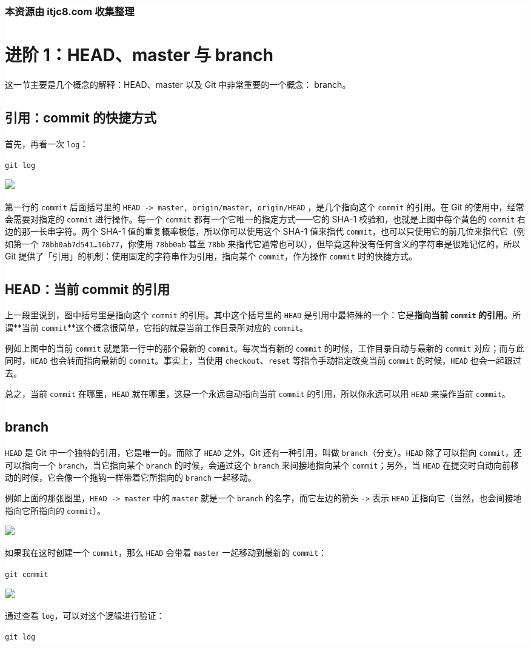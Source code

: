 ### 本资源由 itjc8.com 收集整理
# 进阶 1：HEAD、master 与 branch

这一节主要是几个概念的解释：HEAD、master 以及 Git 中非常重要的一个概念： branch。

## 引用：commit 的快捷方式

首先，再看一次 `log`：

```shell
git log
```

![](https://user-gold-cdn.xitu.io/2017/11/20/15fd779f5e2ebbd0?w=602&h=283&f=jpeg&s=93360)

第一行的 `commit` 后面括号里的 `HEAD -> master, origin/master, origin/HEAD` ，是几个指向这个 `commit` 的引用。在 Git 的使用中，经常会需要对指定的 `commit` 进行操作。每一个 `commit` 都有一个它唯一的指定方式——它的 SHA-1 校验和，也就是上图中每个黄色的 `commit` 右边的那一长串字符。两个 SHA-1 值的重复概率极低，所以你可以使用这个 SHA-1 值来指代 `commit`，也可以只使用它的前几位来指代它（例如第一个 `78bb0ab7d541…16b77`，你使用 `78bb0ab` 甚至 `78bb` 来指代它通常也可以），但毕竟这种没有任何含义的字符串是很难记忆的，所以 Git 提供了「引用」的机制：使用固定的字符串作为引用，指向某个 `commit`，作为操作 `commit` 时的快捷方式。

## HEAD：当前 commit 的引用

上一段里说到，图中括号里是指向这个 `commit` 的引用。其中这个括号里的 `HEAD` 是引用中最特殊的一个：它是**指向当前 `commit` 的引用**。所谓**当前 `commit`**这个概念很简单，它指的就是当前工作目录所对应的 `commit`。

例如上图中的当前 `commit` 就是第一行中的那个最新的 `commit`。每次当有新的 `commit` 的时候，工作目录自动与最新的 `commit` 对应；而与此同时，`HEAD` 也会转而指向最新的 `commit`。事实上，当使用 `checkout`、`reset` 等指令手动指定改变当前 `commit` 的时候，`HEAD` 也会一起跟过去。

总之，当前 `commit` 在哪里，`HEAD` 就在哪里，这是一个永远自动指向当前 `commit` 的引用，所以你永远可以用 `HEAD` 来操作当前 `commit`。

## branch

`HEAD` 是 Git 中一个独特的引用，它是唯一的。而除了 `HEAD` 之外，Git 还有一种引用，叫做 `branch`（分支）。`HEAD` 除了可以指向 `commit`，还可以指向一个 `branch`，当它指向某个 `branch` 的时候，会通过这个 `branch` 来间接地指向某个 `commit`；另外，当 `HEAD` 在提交时自动向前移动的时候，它会像一个拖钩一样带着它所指向的 `branch` 一起移动。

例如上面的那张图里，`HEAD -> master` 中的 `master` 就是一个 `branch` 的名字，而它左边的箭头 `->` 表示 `HEAD` 正指向它（当然，也会间接地指向它所指向的 `commit`）。

![](https://user-gold-cdn.xitu.io/2017/11/20/15fd779f5d3e6b63?w=449&h=295&f=jpeg&s=13818)

如果我在这时创建一个 `commit`，那么 `HEAD` 会带着 `master` 一起移动到最新的 `commit`：

```shell
git commit
```

![](https://user-gold-cdn.xitu.io/2017/11/20/15fd779f983c81e7?w=568&h=306&f=gif&s=144193)

通过查看 `log`，可以对这个逻辑进行验证：

```shell
git log
```
